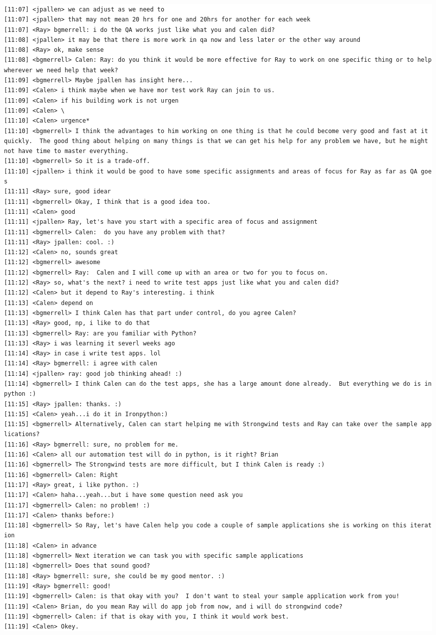     [11:07] <jpallen> we can adjust as we need to
    [11:07] <jpallen> that may not mean 20 hrs for one and 20hrs for another for each week
    [11:07] <Ray> bgmerrell: i do the QA works just like what you and calen did?
    [11:08] <jpallen> it may be that there is more work in qa now and less later or the other way around
    [11:08] <Ray> ok, make sense
    [11:08] <bgmerrell> Calen: Ray: do you think it would be more effective for Ray to work on one specific thing or to help wherever we need help that week?
    [11:09] <bgmerrell> Maybe jpallen has insight here...
    [11:09] <Calen> i think maybe when we have mor test work Ray can join to us.
    [11:09] <Calen> if his building work is not urgen
    [11:09] <Calen> \
    [11:10] <Calen> urgence*
    [11:10] <bgmerrell> I think the advantages to him working on one thing is that he could become very good and fast at it quickly.  The good thing about helping on many things is that we can get his help for any problem we have, but he might not have time to master everything.
    [11:10] <bgmerrell> So it is a trade-off.
    [11:10] <jpallen> i think it would be good to have some specific assignments and areas of focus for Ray as far as QA goes
    [11:11] <Ray> sure, good idear
    [11:11] <bgmerrell> Okay, I think that is a good idea too.
    [11:11] <Calen> good
    [11:11] <jpallen> Ray, let's have you start with a specific area of focus and assignment
    [11:11] <bgmerrell> Calen:  do you have any problem with that?
    [11:11] <Ray> jpallen: cool. :)
    [11:12] <Calen> no, sounds great
    [11:12] <bgmerrell> awesome
    [11:12] <bgmerrell> Ray:  Calen and I will come up with an area or two for you to focus on.
    [11:12] <Ray> so, what's the next? i need to write test apps just like what you and calen did?
    [11:12] <Calen> but it depend to Ray's interesting. i think
    [11:13] <Calen> depend on
    [11:13] <bgmerrell> I think Calen has that part under control, do you agree Calen?
    [11:13] <Ray> good, np, i like to do that
    [11:13] <bgmerrell> Ray: are you familiar with Python?
    [11:13] <Ray> i was learning it severl weeks ago
    [11:14] <Ray> in case i write test apps. lol
    [11:14] <Ray> bgmerrell: i agree with calen
    [11:14] <jpallen> ray: good job thinking ahead! :)
    [11:14] <bgmerrell> I think Calen can do the test apps, she has a large amount done already.  But everything we do is in python :)
    [11:15] <Ray> jpallen: thanks. :)
    [11:15] <Calen> yeah...i do it in Ironpython:)
    [11:15] <bgmerrell> Alternatively, Calen can start helping me with Strongwind tests and Ray can take over the sample applications?
    [11:16] <Ray> bgmerrell: sure, no problem for me.
    [11:16] <Calen> all our automation test will do in python, is it right? Brian
    [11:16] <bgmerrell> The Strongwind tests are more difficult, but I think Calen is ready :)
    [11:16] <bgmerrell> Calen: Right
    [11:17] <Ray> great, i like python. :)
    [11:17] <Calen> haha...yeah...but i have some question need ask you
    [11:17] <bgmerrell> Calen: no problem! :)
    [11:17] <Calen> thanks before:)
    [11:18] <bgmerrell> So Ray, let's have Calen help you code a couple of sample applications she is working on this iteration
    [11:18] <Calen> in advance
    [11:18] <bgmerrell> Next iteration we can task you with specific sample applications
    [11:18] <bgmerrell> Does that sound good?
    [11:18] <Ray> bgmerrell: sure, she could be my good mentor. :)
    [11:19] <Ray> bgmerrell: good!
    [11:19] <bgmerrell> Calen: is that okay with you?  I don't want to steal your sample application work from you!
    [11:19] <Calen> Brian, do you mean Ray will do app job from now, and i will do strongwind code?
    [11:19] <bgmerrell> Calen: if that is okay with you, I think it would work best.
    [11:19] <Calen> Okey.